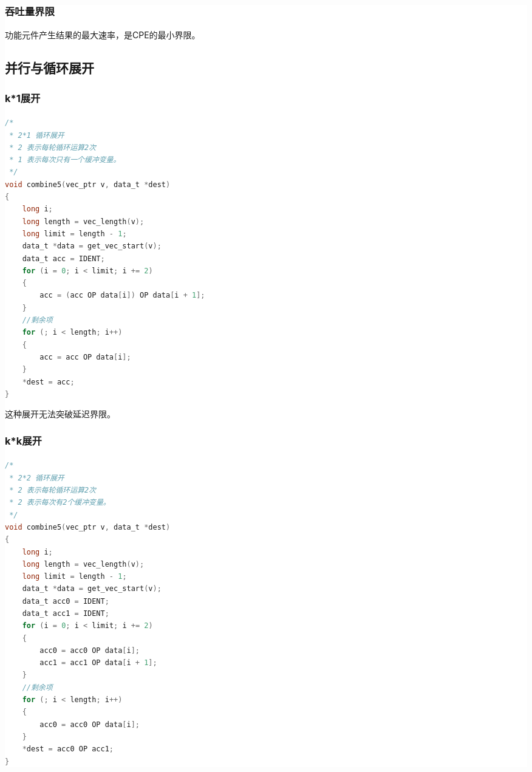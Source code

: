### 吞吐量界限

功能元件产生结果的最大速率，是CPE的最小界限。

## 并行与循环展开

### k*1展开

```C
/* 
 * 2*1 循环展开
 * 2 表示每轮循环运算2次
 * 1 表示每次只有一个缓冲变量。
 */
void combine5(vec_ptr v, data_t *dest)
{
    long i;
    long length = vec_length(v);
    long limit = length - 1;
    data_t *data = get_vec_start(v);
    data_t acc = IDENT;
    for (i = 0; i < limit; i += 2)
    {
        acc = (acc OP data[i]) OP data[i + 1];
    }
    //剩余项
    for (; i < length; i++)
    {
        acc = acc OP data[i];
    }
    *dest = acc;
}
```

这种展开无法突破延迟界限。

### k*k展开

```C
/* 
 * 2*2 循环展开
 * 2 表示每轮循环运算2次
 * 2 表示每次有2个缓冲变量。
 */
void combine5(vec_ptr v, data_t *dest)
{
    long i;
    long length = vec_length(v);
    long limit = length - 1;
    data_t *data = get_vec_start(v);
    data_t acc0 = IDENT;
    data_t acc1 = IDENT;
    for (i = 0; i < limit; i += 2)
    {
        acc0 = acc0 OP data[i];
        acc1 = acc1 OP data[i + 1];
    }
    //剩余项
    for (; i < length; i++)
    {
        acc0 = acc0 OP data[i];
    }
    *dest = acc0 OP acc1;
}
```